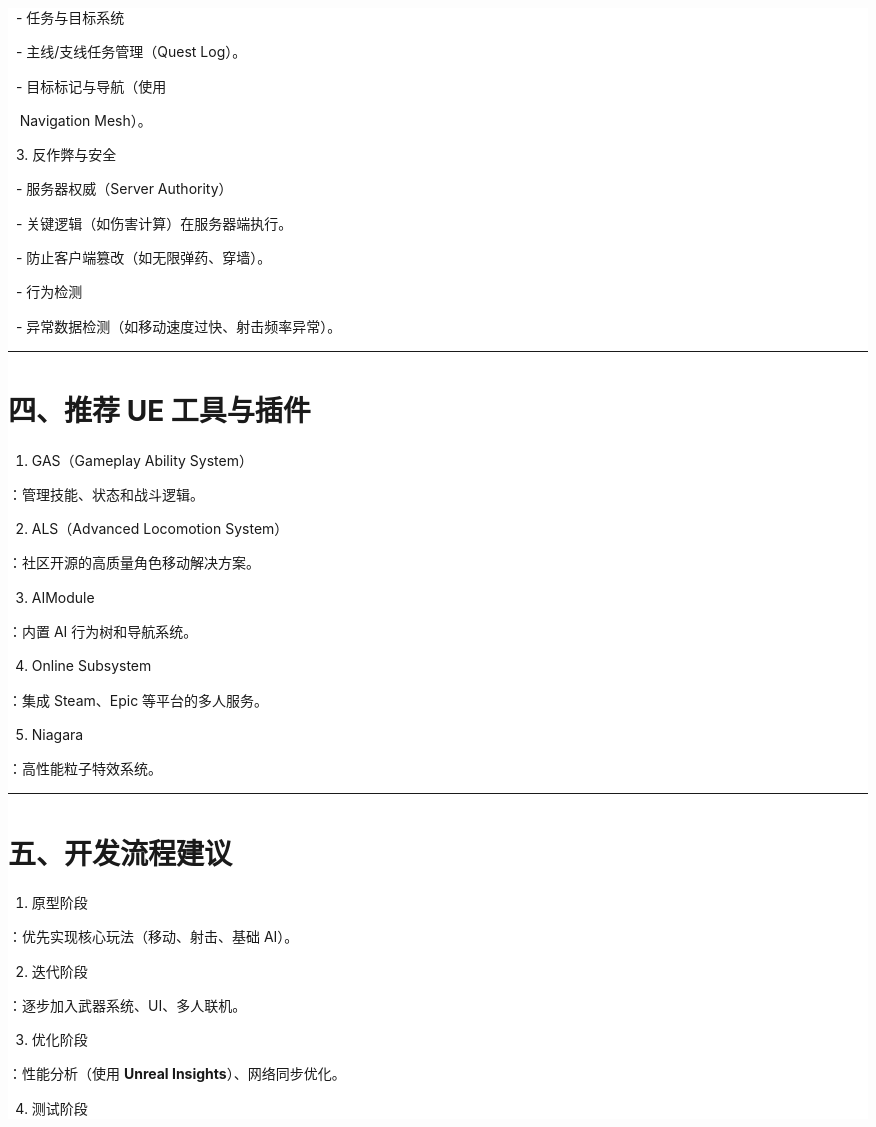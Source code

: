   - 任务与目标系统

  - 主线/支线任务管理（Quest Log）。

  - 目标标记与导航（使用

   Navigation Mesh）。

  3. 反作弊与安全

  - 服务器权威（Server Authority）

  - 关键逻辑（如伤害计算）在服务器端执行。

  - 防止客户端篡改（如无限弹药、穿墙）。

  - 行为检测

  - 异常数据检测（如移动速度过快、射击频率异常）。

---

# 四、推荐 UE 工具与插件

1. GAS（Gameplay Ability System）

：管理技能、状态和战斗逻辑。

2. ALS（Advanced Locomotion System）

：社区开源的高质量角色移动解决方案。

3. AIModule

：内置 AI 行为树和导航系统。

4. Online Subsystem

：集成 Steam、Epic 等平台的多人服务。

5. Niagara

：高性能粒子特效系统。

---

# 五、开发流程建议

1. 原型阶段

：优先实现核心玩法（移动、射击、基础 AI）。

2. 迭代阶段

：逐步加入武器系统、UI、多人联机。

3. 优化阶段

：性能分析（使用 **Unreal Insights**）、网络同步优化。

4. 测试阶段
